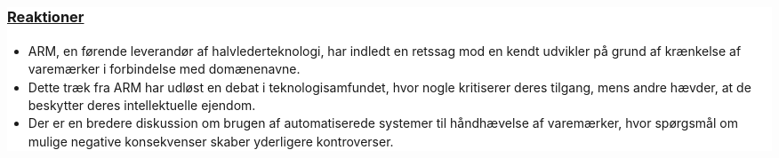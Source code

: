 ### [Reaktioner](https://news.ycombinator.com/item?id=37351628)

- ARM, en førende leverandør af halvlederteknologi, har indledt en retssag mod en kendt udvikler på grund af krænkelse af varemærker i forbindelse med domænenavne.
- Dette træk fra ARM har udløst en debat i teknologisamfundet, hvor nogle kritiserer deres tilgang, mens andre hævder, at de beskytter deres intellektuelle ejendom.
- Der er en bredere diskussion om brugen af automatiserede systemer til håndhævelse af varemærker, hvor spørgsmål om mulige negative konsekvenser skaber yderligere kontroverser.

<head>
  <meta property="og:title" content="Wavacity - en FOSS-portering af Audacity til nettet" />
  <meta property="og:type" content="website" />
  <meta property="og:image" content="https://og.cho.sh/api/og/?title=Wavacity%20-%20en%20FOSS-portering%20af%20Audacity%20til%20nettet&subheading=l%C3%B8rdag%20den%202.%20september%202023%3A%20Resum%C3%A9%20af%20Hacker%20News" />
</head>
